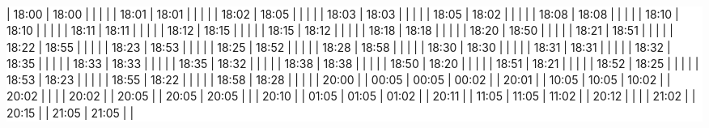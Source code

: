 | 18:00      | 18:00      |            |            |            |
| 18:01      | 18:01      |            |            |            |
| 18:02      | 18:05      |            |            |            |
| 18:03      | 18:03      |            |            |            |
| 18:05      | 18:02      |            |            |            |
| 18:08      | 18:08      |            |            |            |
| 18:10      | 18:10      |            |            |            |
| 18:11      | 18:11      |            |            |            |
| 18:12      | 18:15      |            |            |            |
| 18:15      | 18:12      |            |            |            |
| 18:18      | 18:18      |            |            |            |
| 18:20      | 18:50      |            |            |            |
| 18:21      | 18:51      |            |            |            |
| 18:22      | 18:55      |            |            |            |
| 18:23      | 18:53      |            |            |            |
| 18:25      | 18:52      |            |            |            |
| 18:28      | 18:58      |            |            |            |
| 18:30      | 18:30      |            |            |            |
| 18:31      | 18:31      |            |            |            |
| 18:32      | 18:35      |            |            |            |
| 18:33      | 18:33      |            |            |            |
| 18:35      | 18:32      |            |            |            |
| 18:38      | 18:38      |            |            |            |
| 18:50      | 18:20      |            |            |            |
| 18:51      | 18:21      |            |            |            |
| 18:52      | 18:25      |            |            |            |
| 18:53      | 18:23      |            |            |            |
| 18:55      | 18:22      |            |            |            |
| 18:58      | 18:28      |            |            |            |
| 20:00      |            | 00:05      | 00:05      | 00:02      |
| 20:01      |            | 10:05      | 10:05      | 10:02      |
| 20:02      |            |            |            | 20:02      |
| 20:05      |            | 20:05      | 20:05      |            |
| 20:10      |            | 01:05      | 01:05      | 01:02      |
| 20:11      |            | 11:05      | 11:05      | 11:02      |
| 20:12      |            |            |            | 21:02      |
| 20:15      |            | 21:05      | 21:05      |            |